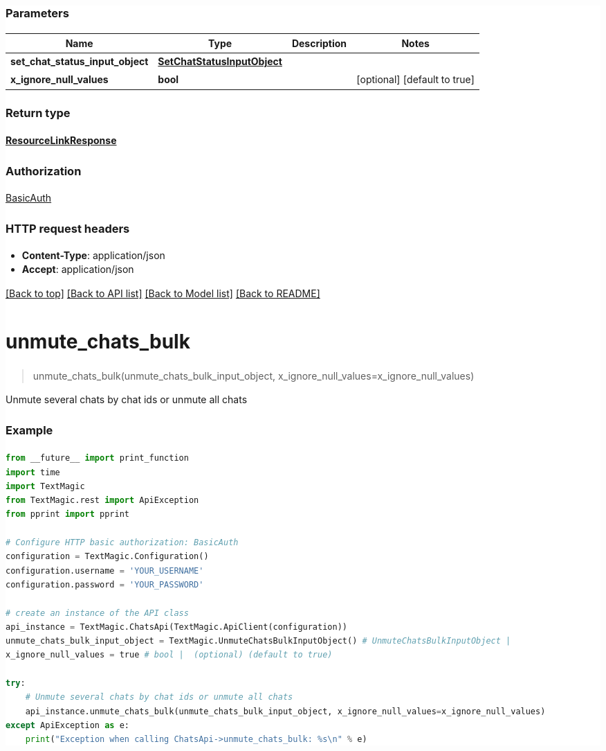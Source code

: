 ### Parameters

Name | Type | Description  | Notes
------------- | ------------- | ------------- | -------------
 **set_chat_status_input_object** | [**SetChatStatusInputObject**](SetChatStatusInputObject.md)|  | 
 **x_ignore_null_values** | **bool**|  | [optional] [default to true]

### Return type

[**ResourceLinkResponse**](ResourceLinkResponse.md)

### Authorization

[BasicAuth](../README.md#BasicAuth)

### HTTP request headers

 - **Content-Type**: application/json
 - **Accept**: application/json

[[Back to top]](#) [[Back to API list]](../README.md#documentation-for-api-endpoints) [[Back to Model list]](../README.md#documentation-for-models) [[Back to README]](../README.md)

# **unmute_chats_bulk**
> unmute_chats_bulk(unmute_chats_bulk_input_object, x_ignore_null_values=x_ignore_null_values)

Unmute several chats by chat ids or unmute all chats

### Example
```python
from __future__ import print_function
import time
import TextMagic
from TextMagic.rest import ApiException
from pprint import pprint

# Configure HTTP basic authorization: BasicAuth
configuration = TextMagic.Configuration()
configuration.username = 'YOUR_USERNAME'
configuration.password = 'YOUR_PASSWORD'

# create an instance of the API class
api_instance = TextMagic.ChatsApi(TextMagic.ApiClient(configuration))
unmute_chats_bulk_input_object = TextMagic.UnmuteChatsBulkInputObject() # UnmuteChatsBulkInputObject | 
x_ignore_null_values = true # bool |  (optional) (default to true)

try:
    # Unmute several chats by chat ids or unmute all chats
    api_instance.unmute_chats_bulk(unmute_chats_bulk_input_object, x_ignore_null_values=x_ignore_null_values)
except ApiException as e:
    print("Exception when calling ChatsApi->unmute_chats_bulk: %s\n" % e)
```
